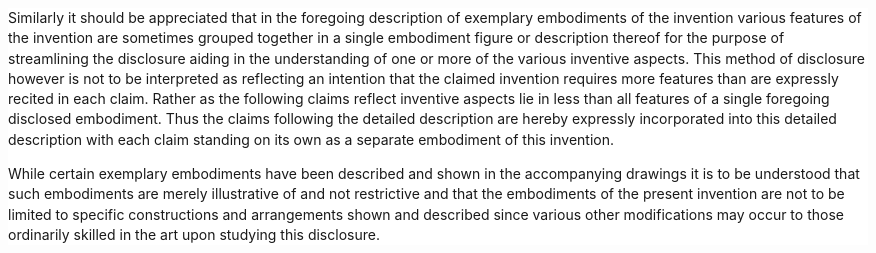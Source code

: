 Similarly it should be appreciated that in the foregoing description of exemplary embodiments of the invention various features of the invention are sometimes grouped together in a single embodiment figure or description thereof for the purpose of streamlining the disclosure aiding in the understanding of one or more of the various inventive aspects. This method of disclosure however is not to be interpreted as reflecting an intention that the claimed invention requires more features than are expressly recited in each claim. Rather as the following claims reflect inventive aspects lie in less than all features of a single foregoing disclosed embodiment. Thus the claims following the detailed description are hereby expressly incorporated into this detailed description with each claim standing on its own as a separate embodiment of this invention.

While certain exemplary embodiments have been described and shown in the accompanying drawings it is to be understood that such embodiments are merely illustrative of and not restrictive and that the embodiments of the present invention are not to be limited to specific constructions and arrangements shown and described since various other modifications may occur to those ordinarily skilled in the art upon studying this disclosure.


